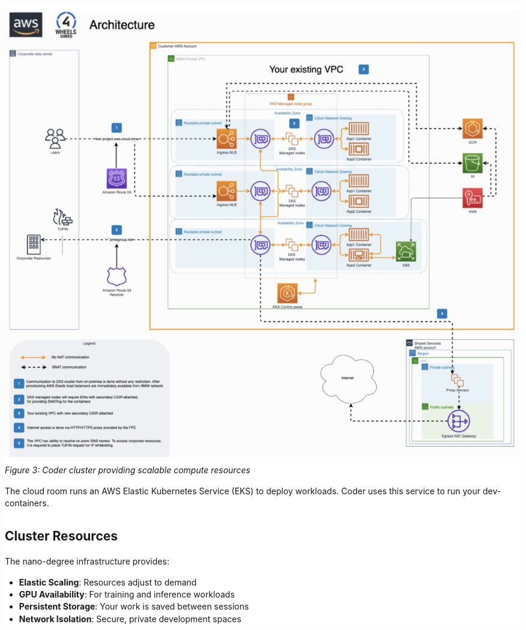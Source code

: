 ![Coder Cluster](images/cn-cluster.png)
*Figure 3: Coder cluster providing scalable compute resources*

The cloud room runs an AWS Elastic Kubernetes Service (EKS) to deploy workloads. Coder uses this service to run your dev-containers.

## Cluster Resources

The nano-degree infrastructure provides:

- **Elastic Scaling**: Resources adjust to demand  
- **GPU Availability**: For training and inference workloads  
- **Persistent Storage**: Your work is saved between sessions  
- **Network Isolation**: Secure, private development spaces  
